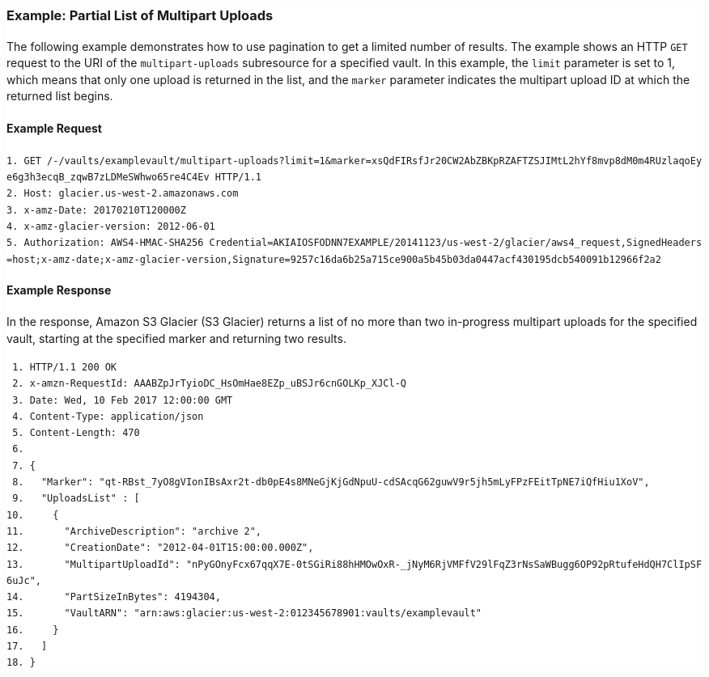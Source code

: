 ### Example: Partial List of Multipart Uploads<a name="api-multipart-list-uploads-examples-two"></a>

The following example demonstrates how to use pagination to get a limited number of results\. The example shows an HTTP `GET` request to the URI of the `multipart-uploads` subresource for a specified vault\. In this example, the `limit` parameter is set to 1, which means that only one upload is returned in the list, and the `marker` parameter indicates the multipart upload ID at which the returned list begins\.

#### Example Request<a name="api-multipart-list-uploads-example-request-two"></a>

```
1. GET /-/vaults/examplevault/multipart-uploads?limit=1&marker=xsQdFIRsfJr20CW2AbZBKpRZAFTZSJIMtL2hYf8mvp8dM0m4RUzlaqoEye6g3h3ecqB_zqwB7zLDMeSWhwo65re4C4Ev HTTP/1.1
2. Host: glacier.us-west-2.amazonaws.com
3. x-amz-Date: 20170210T120000Z
4. x-amz-glacier-version: 2012-06-01
5. Authorization: AWS4-HMAC-SHA256 Credential=AKIAIOSFODNN7EXAMPLE/20141123/us-west-2/glacier/aws4_request,SignedHeaders=host;x-amz-date;x-amz-glacier-version,Signature=9257c16da6b25a715ce900a5b45b03da0447acf430195dcb540091b12966f2a2
```

#### Example Response<a name="api-multipart-list-uploads-example-response-two"></a>

In the response, Amazon S3 Glacier \(S3 Glacier\) returns a list of no more than two in\-progress multipart uploads for the specified vault, starting at the specified marker and returning two results\. 

```
 1. HTTP/1.1 200 OK
 2. x-amzn-RequestId: AAABZpJrTyioDC_HsOmHae8EZp_uBSJr6cnGOLKp_XJCl-Q
 3. Date: Wed, 10 Feb 2017 12:00:00 GMT
 4. Content-Type: application/json
 5. Content-Length: 470
 6. 
 7. {
 8.   "Marker": "qt-RBst_7yO8gVIonIBsAxr2t-db0pE4s8MNeGjKjGdNpuU-cdSAcqG62guwV9r5jh5mLyFPzFEitTpNE7iQfHiu1XoV",
 9.   "UploadsList" : [ 
10.     {
11.       "ArchiveDescription": "archive 2",
12.       "CreationDate": "2012-04-01T15:00:00.000Z",
13.       "MultipartUploadId": "nPyGOnyFcx67qqX7E-0tSGiRi88hHMOwOxR-_jNyM6RjVMFfV29lFqZ3rNsSaWBugg6OP92pRtufeHdQH7ClIpSF6uJc",
14.       "PartSizeInBytes": 4194304,
15.       "VaultARN": "arn:aws:glacier:us-west-2:012345678901:vaults/examplevault"
16.     }
17.   ]
18. }
```

